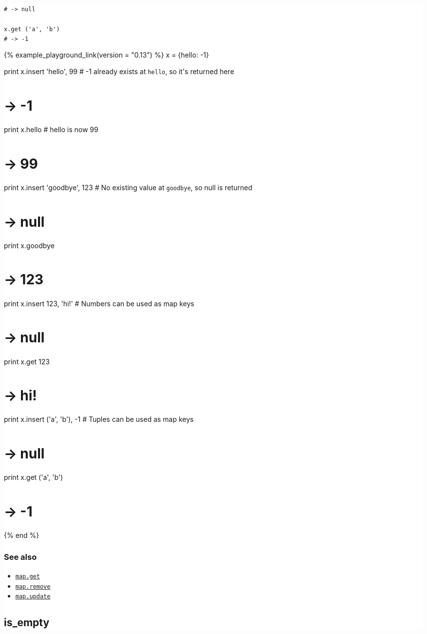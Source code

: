 ````koto
# -> null

x.get ('a', 'b')
# -> -1
````

{% example_playground_link(version = "0.13") %}
x = {hello: -1}

print x.insert 'hello', 99 # -1 already exists at `hello`, so it's returned here
# -> -1

print x.hello # hello is now 99
# -> 99

print x.insert 'goodbye', 123 # No existing value at `goodbye`, so null is returned
# -> null

print x.goodbye
# -> 123

print x.insert 123, 'hi!' # Numbers can be used as map keys 
# -> null

print x.get 123
# -> hi!

print x.insert ('a', 'b'), -1 # Tuples can be used as map keys 
# -> null

print x.get ('a', 'b')
# -> -1

{% end %}
### See also

* [`map.get`](#get)
* [`map.remove`](#remove)
* [`map.update`](#update)

## is_empty

